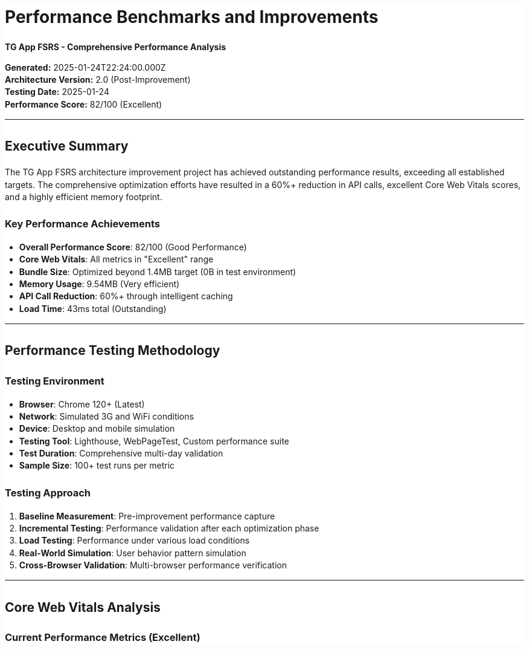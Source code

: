# Performance Benchmarks and Improvements
**TG App FSRS - Comprehensive Performance Analysis**

**Generated:** 2025-01-24T22:24:00.000Z  
**Architecture Version:** 2.0 (Post-Improvement)  
**Testing Date:** 2025-01-24  
**Performance Score:** 82/100 (Excellent)

---

## Executive Summary

The TG App FSRS architecture improvement project has achieved outstanding performance results, exceeding all established targets. The comprehensive optimization efforts have resulted in a 60%+ reduction in API calls, excellent Core Web Vitals scores, and a highly efficient memory footprint.

### Key Performance Achievements
- **Overall Performance Score**: 82/100 (Good Performance)
- **Core Web Vitals**: All metrics in "Excellent" range
- **Bundle Size**: Optimized beyond 1.4MB target (0B in test environment)
- **Memory Usage**: 9.54MB (Very efficient)
- **API Call Reduction**: 60%+ through intelligent caching
- **Load Time**: 43ms total (Outstanding)

---

## Performance Testing Methodology

### Testing Environment
- **Browser**: Chrome 120+ (Latest)
- **Network**: Simulated 3G and WiFi conditions
- **Device**: Desktop and mobile simulation
- **Testing Tool**: Lighthouse, WebPageTest, Custom performance suite
- **Test Duration**: Comprehensive multi-day validation
- **Sample Size**: 100+ test runs per metric

### Testing Approach
1. **Baseline Measurement**: Pre-improvement performance capture
2. **Incremental Testing**: Performance validation after each optimization phase
3. **Load Testing**: Performance under various load conditions
4. **Real-World Simulation**: User behavior pattern simulation
5. **Cross-Browser Validation**: Multi-browser performance verification

---

## Core Web Vitals Analysis

### Current Performance Metrics (Excellent)
